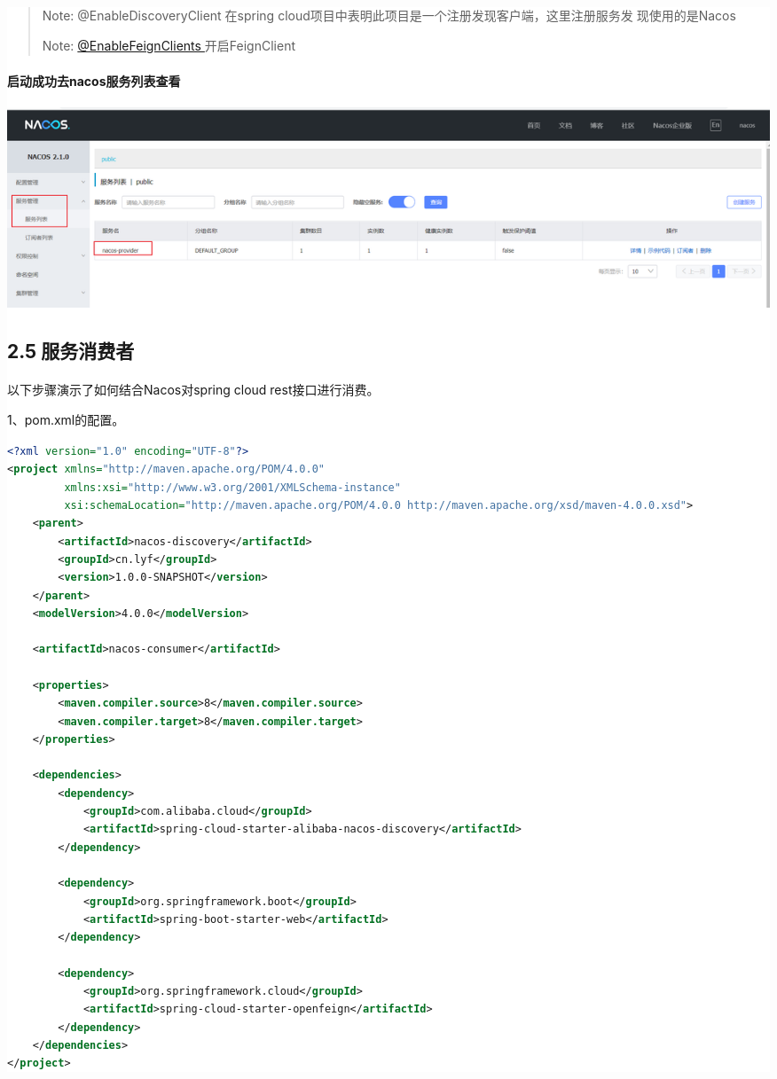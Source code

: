 > Note: @EnableDiscoveryClient 在spring cloud项目中表明此项目是一个注册发现客户端，这里注册服务发 现使用的是Nacos
>  
> Note: [@EnableFeignClients ](/EnableFeignClients ) 开启FeignClient 


#### 启动成功去nacos服务列表查看

![](./assets/202206131102292.png)

## 2.5 服务消费者

以下步骤演示了如何结合Nacos对spring cloud rest接口进行消费。

1、pom.xml的配置。

```xml
<?xml version="1.0" encoding="UTF-8"?>
<project xmlns="http://maven.apache.org/POM/4.0.0"
         xmlns:xsi="http://www.w3.org/2001/XMLSchema-instance"
         xsi:schemaLocation="http://maven.apache.org/POM/4.0.0 http://maven.apache.org/xsd/maven-4.0.0.xsd">
    <parent>
        <artifactId>nacos-discovery</artifactId>
        <groupId>cn.lyf</groupId>
        <version>1.0.0-SNAPSHOT</version>
    </parent>
    <modelVersion>4.0.0</modelVersion>

    <artifactId>nacos-consumer</artifactId>

    <properties>
        <maven.compiler.source>8</maven.compiler.source>
        <maven.compiler.target>8</maven.compiler.target>
    </properties>

    <dependencies>
        <dependency>
            <groupId>com.alibaba.cloud</groupId>
            <artifactId>spring-cloud-starter-alibaba-nacos-discovery</artifactId>
        </dependency>

        <dependency>
            <groupId>org.springframework.boot</groupId>
            <artifactId>spring-boot-starter-web</artifactId>
        </dependency>

        <dependency>
            <groupId>org.springframework.cloud</groupId>
            <artifactId>spring-cloud-starter-openfeign</artifactId>
        </dependency>
    </dependencies>
</project>
```
